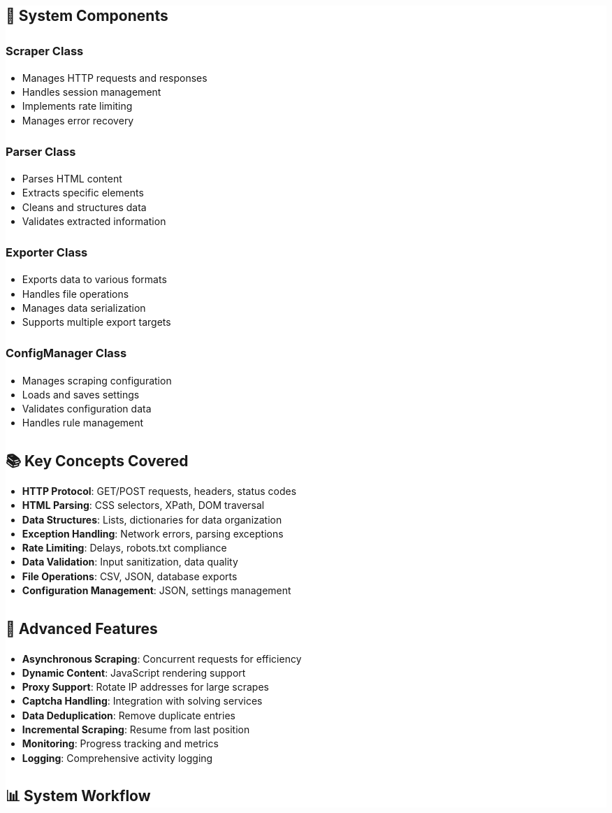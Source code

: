 ## 🤔 System Components

### Scraper Class
- Manages HTTP requests and responses
- Handles session management
- Implements rate limiting
- Manages error recovery

### Parser Class
- Parses HTML content
- Extracts specific elements
- Cleans and structures data
- Validates extracted information

### Exporter Class
- Exports data to various formats
- Handles file operations
- Manages data serialization
- Supports multiple export targets

### ConfigManager Class
- Manages scraping configuration
- Loads and saves settings
- Validates configuration data
- Handles rule management

## 📚 Key Concepts Covered

- **HTTP Protocol**: GET/POST requests, headers, status codes
- **HTML Parsing**: CSS selectors, XPath, DOM traversal
- **Data Structures**: Lists, dictionaries for data organization
- **Exception Handling**: Network errors, parsing exceptions
- **Rate Limiting**: Delays, robots.txt compliance
- **Data Validation**: Input sanitization, data quality
- **File Operations**: CSV, JSON, database exports
- **Configuration Management**: JSON, settings management

## 🔧 Advanced Features

- **Asynchronous Scraping**: Concurrent requests for efficiency
- **Dynamic Content**: JavaScript rendering support
- **Proxy Support**: Rotate IP addresses for large scrapes
- **Captcha Handling**: Integration with solving services
- **Data Deduplication**: Remove duplicate entries
- **Incremental Scraping**: Resume from last position
- **Monitoring**: Progress tracking and metrics
- **Logging**: Comprehensive activity logging

## 📊 System Workflow
